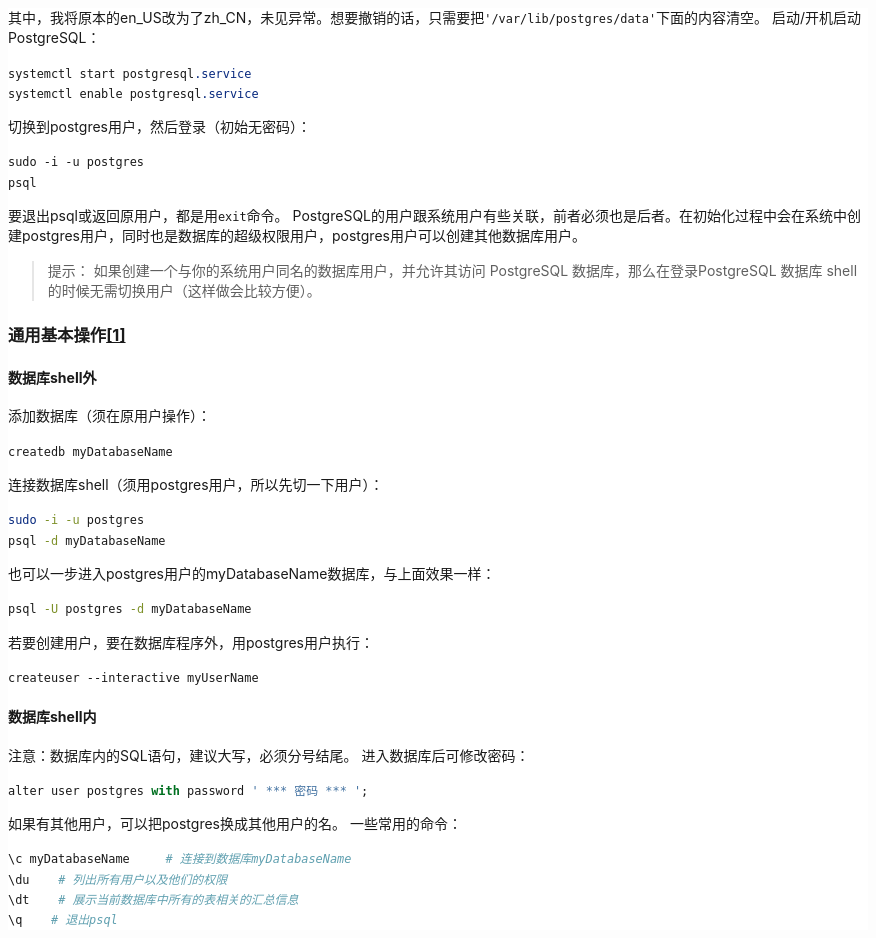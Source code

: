 其中，我将原本的en_US改为了zh_CN，未见异常。想要撤销的话，只需要把`'/var/lib/postgres/data'`下面的内容清空。
启动/开机启动 PostgreSQL：

```css
systemctl start postgresql.service
systemctl enable postgresql.service
```

切换到postgres用户，然后登录（初始无密码）：

```undefined
sudo -i -u postgres
psql
```

要退出psql或返回原用户，都是用`exit`命令。
PostgreSQL的用户跟系统用户有些关联，前者必须也是后者。在初始化过程中会在系统中创建postgres用户，同时也是数据库的超级权限用户，postgres用户可以创建其他数据库用户。
> 提示： 如果创建一个与你的系统用户同名的数据库用户，并允许其访问 PostgreSQL 数据库，那么在登录PostgreSQL 数据库 shell 的时候无需切换用户（这样做会比较方便）。

### 通用基本操作[[1]](#fn1)

#### 数据库shell外

添加数据库（须在原用户操作）：

```bash
createdb myDatabaseName
```

连接数据库shell（须用postgres用户，所以先切一下用户）：

```bash
sudo -i -u postgres
psql -d myDatabaseName
```

也可以一步进入postgres用户的myDatabaseName数据库，与上面效果一样：

```bash
psql -U postgres -d myDatabaseName
```

若要创建用户，要在数据库程序外，用postgres用户执行：

```undefined
createuser --interactive myUserName
```

#### 数据库shell内

注意：数据库内的SQL语句，建议大写，必须分号结尾。
进入数据库后可修改密码：

```dart
alter user postgres with password ' *** 密码 *** ';
```

如果有其他用户，可以把postgres换成其他用户的名。
一些常用的命令：

```bash
\c myDatabaseName     # 连接到数据库myDatabaseName
\du    # 列出所有用户以及他们的权限
\dt    # 展示当前数据库中所有的表相关的汇总信息
\q    # 退出psql
```
